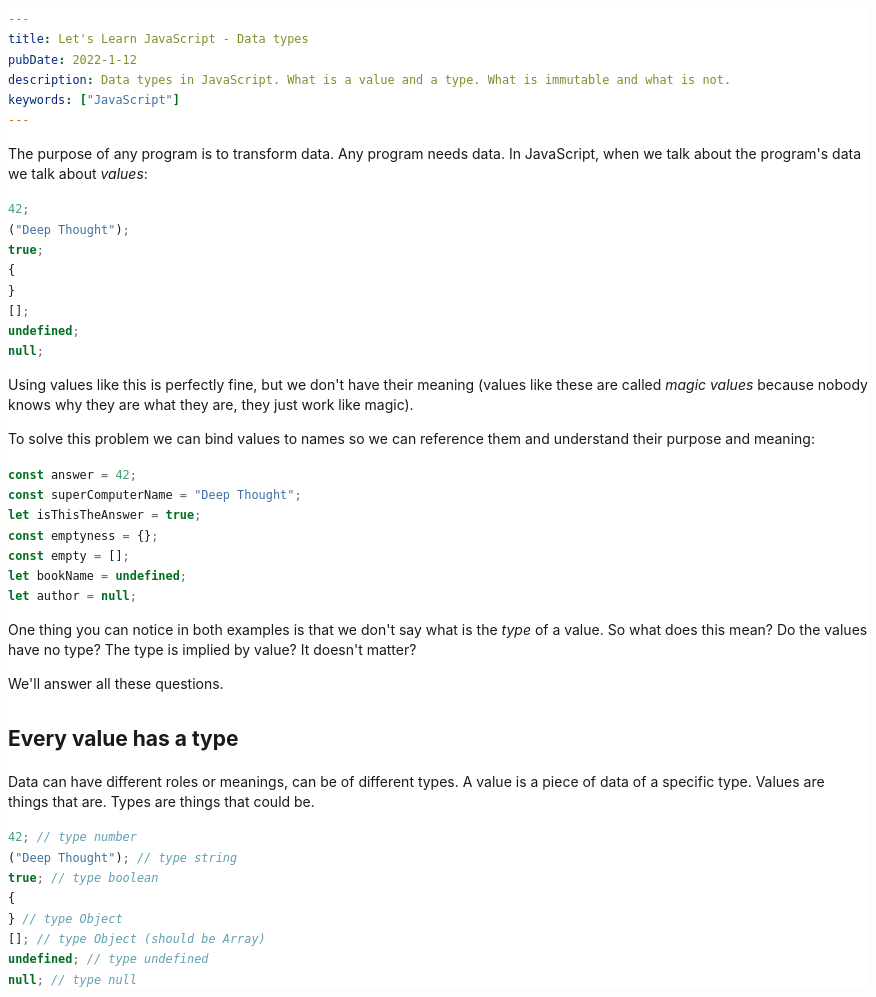```yaml
---
title: Let's Learn JavaScript - Data types
pubDate: 2022-1-12
description: Data types in JavaScript. What is a value and a type. What is immutable and what is not.
keywords: ["JavaScript"]
---
```


The purpose of any program is to transform data. Any program needs data. In JavaScript, when we talk about the program's data we talk about _values_:

```js
42;
("Deep Thought");
true;
{
}
[];
undefined;
null;
```

Using values like this is perfectly fine, but we don't have their meaning (values like these are called _magic values_ because nobody knows why they are what they are, they just work like magic).

To solve this problem we can bind values to names so we can reference them and understand their purpose and meaning:

```js
const answer = 42;
const superComputerName = "Deep Thought";
let isThisTheAnswer = true;
const emptyness = {};
const empty = [];
let bookName = undefined;
let author = null;
```

One thing you can notice in both examples is that we don't say what is the _type_ of a value.
So what does this mean? Do the values have no type? The type is implied by value? It doesn't matter?

We'll answer all these questions.

## Every value has a type

Data can have different roles or meanings, can be of different types. A value is a piece of data of a specific type.
Values are things that are. Types are things that could be.

```js
42; // type number
("Deep Thought"); // type string
true; // type boolean
{
} // type Object
[]; // type Object (should be Array)
undefined; // type undefined
null; // type null
```

